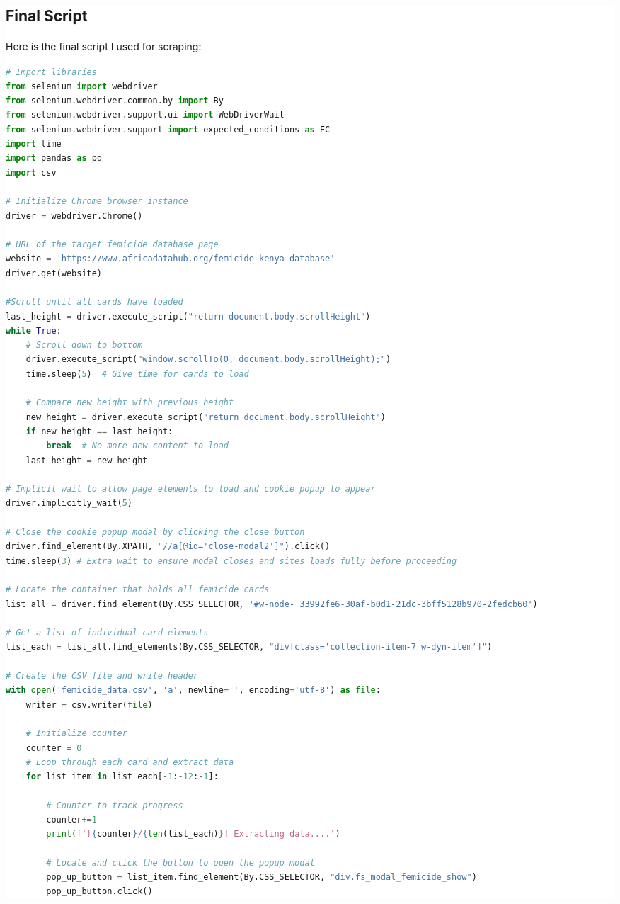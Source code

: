 ## Final Script

Here is the final script I used for scraping:

```python
# Import libraries
from selenium import webdriver
from selenium.webdriver.common.by import By
from selenium.webdriver.support.ui import WebDriverWait
from selenium.webdriver.support import expected_conditions as EC
import time
import pandas as pd
import csv

# Initialize Chrome browser instance
driver = webdriver.Chrome()

# URL of the target femicide database page
website = 'https://www.africadatahub.org/femicide-kenya-database'
driver.get(website)

#Scroll until all cards have loaded
last_height = driver.execute_script("return document.body.scrollHeight")
while True:
    # Scroll down to bottom
    driver.execute_script("window.scrollTo(0, document.body.scrollHeight);")
    time.sleep(5)  # Give time for cards to load

    # Compare new height with previous height
    new_height = driver.execute_script("return document.body.scrollHeight")
    if new_height == last_height:
        break  # No more new content to load
    last_height = new_height

# Implicit wait to allow page elements to load and cookie popup to appear
driver.implicitly_wait(5)

# Close the cookie popup modal by clicking the close button
driver.find_element(By.XPATH, "//a[@id='close-modal2']").click()
time.sleep(3) # Extra wait to ensure modal closes and sites loads fully before proceeding

# Locate the container that holds all femicide cards
list_all = driver.find_element(By.CSS_SELECTOR, '#w-node-_33992fe6-30af-b0d1-21dc-3bff5128b970-2fedcb60')

# Get a list of individual card elements
list_each = list_all.find_elements(By.CSS_SELECTOR, "div[class='collection-item-7 w-dyn-item']")

# Create the CSV file and write header
with open('femicide_data.csv', 'a', newline='', encoding='utf-8') as file:
    writer = csv.writer(file)

    # Initialize counter
    counter = 0
    # Loop through each card and extract data
    for list_item in list_each[-1:-12:-1]:
        
        # Counter to track progress
        counter+=1
        print(f'[{counter}/{len(list_each)}] Extracting data....')

        # Locate and click the button to open the popup modal  
        pop_up_button = list_item.find_element(By.CSS_SELECTOR, "div.fs_modal_femicide_show")
        pop_up_button.click()
```